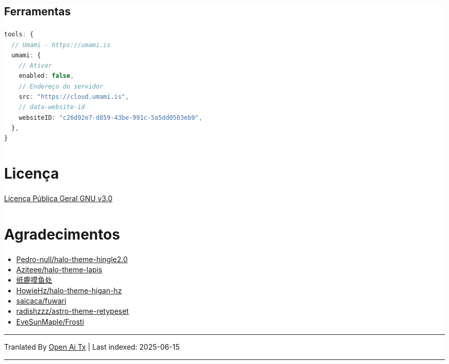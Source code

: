 ## Ferramentas

```typescript
tools: {
  // Umami - https://umami.is
  umami: {
    // Ativar
    enabled: false,
    // Endereço do servidor
    src: "https://cloud.umami.is",
    // data-website-id
    websiteID: "c26d92e7-d859-43be-991c-5a5dd0503eb9",
  },
}
```


# Licença

[Licença Pública Geral GNU v3.0](https://github.com/Liksone/astro-theme-sora/blob/main/LICENSE)

# Agradecimentos

- [Pedro-null/halo-theme-hingle2.0](https://github.com/Pedro-null/halo-theme-hingle2.0)
- [Aziteee/halo-theme-lapis](https://github.com/Aziteee/halo-theme-lapis)
- [纸鹿摸鱼处](https://blog.zhilu.cyou/)
- [HowieHz/halo-theme-higan-hz](https://github.com/HowieHz/halo-theme-higan-hz)
- [saicaca/fuwari](https://github.com/saicaca/fuwari)
- [radishzzz/astro-theme-retypeset](https://github.com/radishzzz/astro-theme-retypeset)
- [EveSunMaple/Frosti](https://github.com/EveSunMaple/Frosti)




---


Tranlated By [Open Ai Tx](https://github.com/OpenAiTx/OpenAiTx) | Last indexed: 2025-06-15


---
